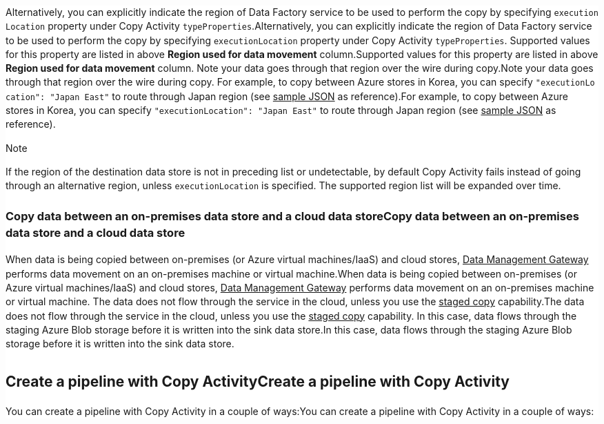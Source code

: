 <span data-ttu-id="f8eb7-231">Alternatively, you can explicitly indicate the region of Data Factory service to be used to perform the copy by specifying `executionLocation` property under Copy Activity `typeProperties`.</span><span class="sxs-lookup"><span data-stu-id="f8eb7-231">Alternatively, you can explicitly indicate the region of Data Factory service to be used to perform the copy by specifying `executionLocation` property under Copy Activity `typeProperties`.</span></span> <span data-ttu-id="f8eb7-232">Supported values for this property are listed in above **Region used for data movement** column.</span><span class="sxs-lookup"><span data-stu-id="f8eb7-232">Supported values for this property are listed in above **Region used for data movement** column.</span></span> <span data-ttu-id="f8eb7-233">Note your data goes through that region over the wire during copy.</span><span class="sxs-lookup"><span data-stu-id="f8eb7-233">Note your data goes through that region over the wire during copy.</span></span> <span data-ttu-id="f8eb7-234">For example, to copy between Azure stores in Korea, you can specify `"executionLocation": "Japan East"` to route through Japan region (see [sample JSON](#by-using-json-scripts) as reference).</span><span class="sxs-lookup"><span data-stu-id="f8eb7-234">For example, to copy between Azure stores in Korea, you can specify `"executionLocation": "Japan East"` to route through Japan region (see [sample JSON](#by-using-json-scripts) as reference).</span></span>

> [!NOTE]
> If the region of the destination data store is not in preceding list or undetectable, by default Copy Activity fails instead of going through an alternative region, unless `executionLocation` is specified. The supported region list will be expanded over time.
>

### <a name="copy-data-between-an-on-premises-data-store-and-a-cloud-data-store"></a><span data-ttu-id="f8eb7-237">Copy data between an on-premises data store and a cloud data store</span><span class="sxs-lookup"><span data-stu-id="f8eb7-237">Copy data between an on-premises data store and a cloud data store</span></span>
<span data-ttu-id="f8eb7-238">When data is being copied between on-premises (or Azure virtual machines/IaaS) and cloud stores, [Data Management Gateway](data-factory-data-management-gateway.md) performs data movement on an on-premises machine or virtual machine.</span><span class="sxs-lookup"><span data-stu-id="f8eb7-238">When data is being copied between on-premises (or Azure virtual machines/IaaS) and cloud stores, [Data Management Gateway](data-factory-data-management-gateway.md) performs data movement on an on-premises machine or virtual machine.</span></span> <span data-ttu-id="f8eb7-239">The data does not flow through the service in the cloud, unless you use the [staged copy](data-factory-copy-activity-performance.md#staged-copy) capability.</span><span class="sxs-lookup"><span data-stu-id="f8eb7-239">The data does not flow through the service in the cloud, unless you use the [staged copy](data-factory-copy-activity-performance.md#staged-copy) capability.</span></span> <span data-ttu-id="f8eb7-240">In this case, data flows through the staging Azure Blob storage before it is written into the sink data store.</span><span class="sxs-lookup"><span data-stu-id="f8eb7-240">In this case, data flows through the staging Azure Blob storage before it is written into the sink data store.</span></span>

## <a name="create-a-pipeline-with-copy-activity"></a><span data-ttu-id="f8eb7-241">Create a pipeline with Copy Activity</span><span class="sxs-lookup"><span data-stu-id="f8eb7-241">Create a pipeline with Copy Activity</span></span>
<span data-ttu-id="f8eb7-242">You can create a pipeline with Copy Activity in a couple of ways:</span><span class="sxs-lookup"><span data-stu-id="f8eb7-242">You can create a pipeline with Copy Activity in a couple of ways:</span></span>
